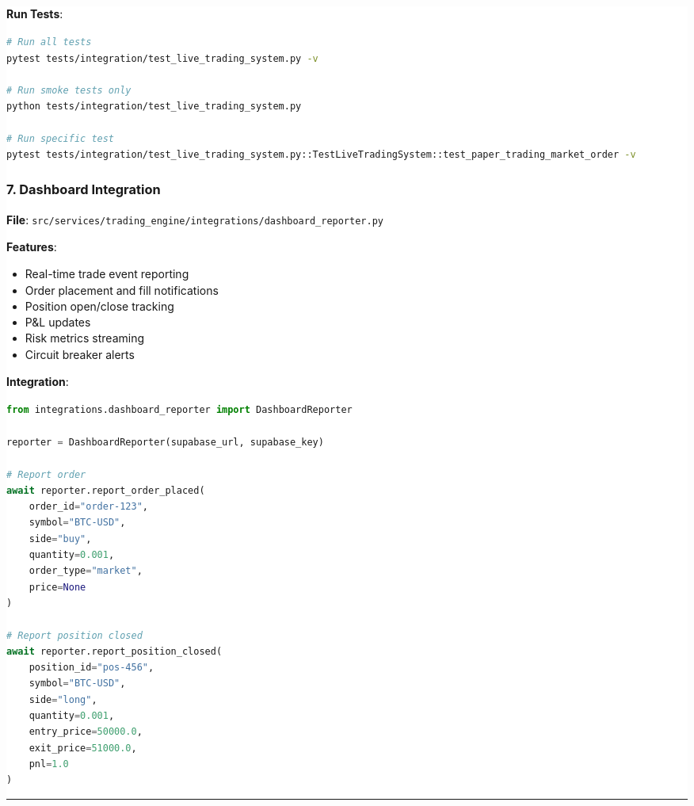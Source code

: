 **Run Tests**:
```bash
# Run all tests
pytest tests/integration/test_live_trading_system.py -v

# Run smoke tests only
python tests/integration/test_live_trading_system.py

# Run specific test
pytest tests/integration/test_live_trading_system.py::TestLiveTradingSystem::test_paper_trading_market_order -v
```

### 7. Dashboard Integration

**File**: `src/services/trading_engine/integrations/dashboard_reporter.py`

**Features**:
- Real-time trade event reporting
- Order placement and fill notifications
- Position open/close tracking
- P&L updates
- Risk metrics streaming
- Circuit breaker alerts

**Integration**:
```python
from integrations.dashboard_reporter import DashboardReporter

reporter = DashboardReporter(supabase_url, supabase_key)

# Report order
await reporter.report_order_placed(
    order_id="order-123",
    symbol="BTC-USD",
    side="buy",
    quantity=0.001,
    order_type="market",
    price=None
)

# Report position closed
await reporter.report_position_closed(
    position_id="pos-456",
    symbol="BTC-USD",
    side="long",
    quantity=0.001,
    entry_price=50000.0,
    exit_price=51000.0,
    pnl=1.0
)
```

---
